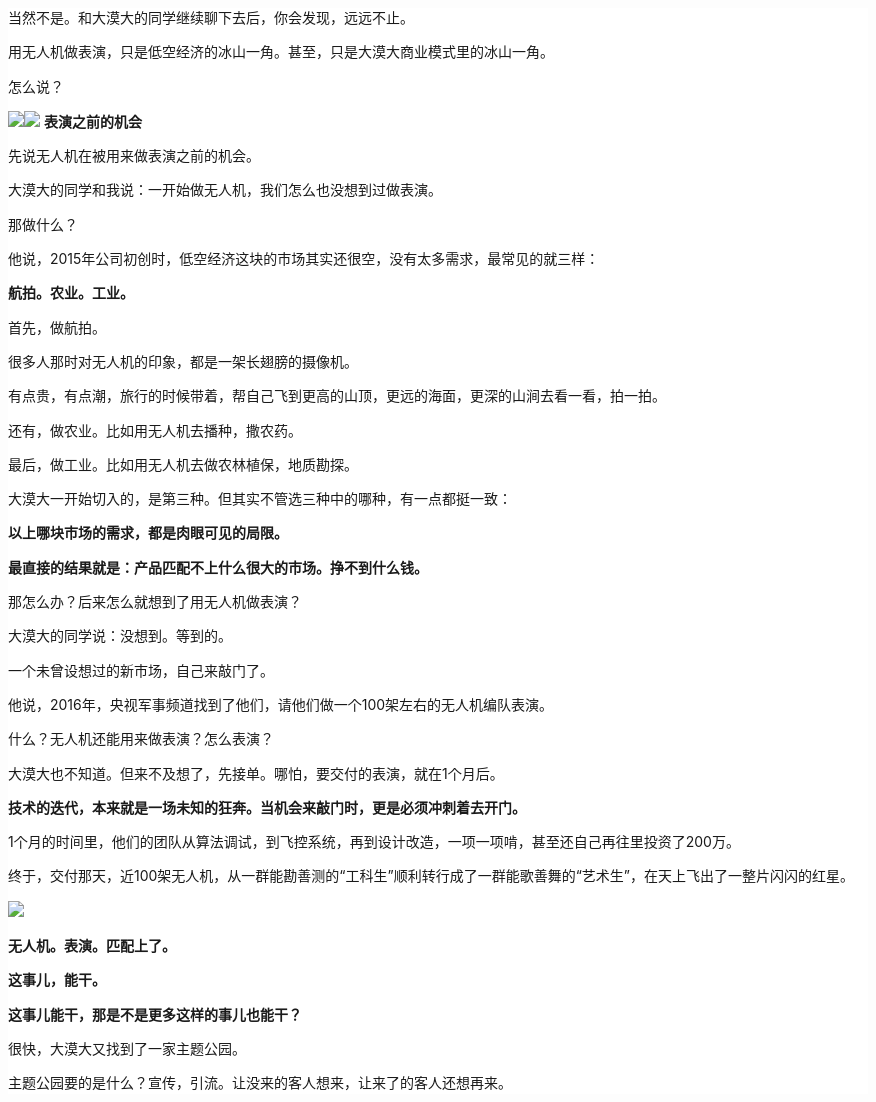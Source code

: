 当然不是。和大漠大的同学继续聊下去后，你会发现，远远不止。

用无人机做表演，只是低空经济的冰山一角。甚至，只是大漠大商业模式里的冰山一角。

怎么说？

![](https://mmbiz.qpic.cn/sz_mmbiz_png/Eia1pKbzLGbSRfGCibu8AM1klREZZvTe2N0shSU5yxjE5ObpYOlXCvcuIc7VgKC7sqZnCcP4X4M8rEXT2ibykdbBA/640?wx_fmt=png&from;=appmsg&wxfrom;=5&wx;_lazy=1&wx;_co=1)![](https://mmbiz.qpic.cn/sz_mmbiz_png/Eia1pKbzLGbSRfGCibu8AM1klREZZvTe2NyHmktI7LvOeNDAQl2Z7uhKRP43a88jnhQVTmYVP9eqV1s4ufmq8HaA/640?wx_fmt=png&from;=appmsg&wxfrom;=5&wx;_lazy=1&wx;_co=1)
**表演之前的机会**

先说无人机在被用来做表演之前的机会。

大漠大的同学和我说：一开始做无人机，我们怎么也没想到过做表演。

那做什么？

他说，2015年公司初创时，低空经济这块的市场其实还很空，没有太多需求，最常见的就三样：

 **航拍。农业。工业。**

首先，做航拍。

很多人那时对无人机的印象，都是一架长翅膀的摄像机。

有点贵，有点潮，旅行的时候带着，帮自己飞到更高的山顶，更远的海面，更深的山涧去看一看，拍一拍。

还有，做农业。比如用无人机去播种，撒农药。

最后，做工业。比如用无人机去做农林植保，地质勘探。

大漠大一开始切入的，是第三种。但其实不管选三种中的哪种，有一点都挺一致：

 **以上哪块市场的需求，都是肉眼可见的局限。**

 **最直接的结果就是：产品匹配不上什么很大的市场。挣不到什么钱。**

那怎么办？后来怎么就想到了用无人机做表演？

大漠大的同学说：没想到。等到的。

一个未曾设想过的新市场，自己来敲门了。

他说，2016年，央视军事频道找到了他们，请他们做一个100架左右的无人机编队表演。

什么？无人机还能用来做表演？怎么表演？

大漠大也不知道。但来不及想了，先接单。哪怕，要交付的表演，就在1个月后。

 **技术的迭代，本来就是一场未知的狂奔。当机会来敲门时，更是必须冲刺着去开门。**

1个月的时间里，他们的团队从算法调试，到飞控系统，再到设计改造，一项一项啃，甚至还自己再往里投资了200万。

终于，交付那天，近100架无人机，从一群能勘善测的“工科生”顺利转行成了一群能歌善舞的“艺术生”，在天上飞出了一整片闪闪的红星。

![](https://mmbiz.qpic.cn/sz_mmbiz_gif/Eia1pKbzLGbS8bmZ7W5d1awXZd4kciapdFeT4SqRice7jgWEq4b5MgEu0ibF0f3vgeEMHiaUTXKiaP9ibXumUp5p0gOkg/640?wx_fmt=gif&from;=appmsg)

 **无人机。表演。匹配上了。**

 **这事儿，能干。**

 **这事儿能干，那是不是更多这样的事儿也能干？**

很快，大漠大又找到了一家主题公园。

主题公园要的是什么？宣传，引流。让没来的客人想来，让来了的客人还想再来。
